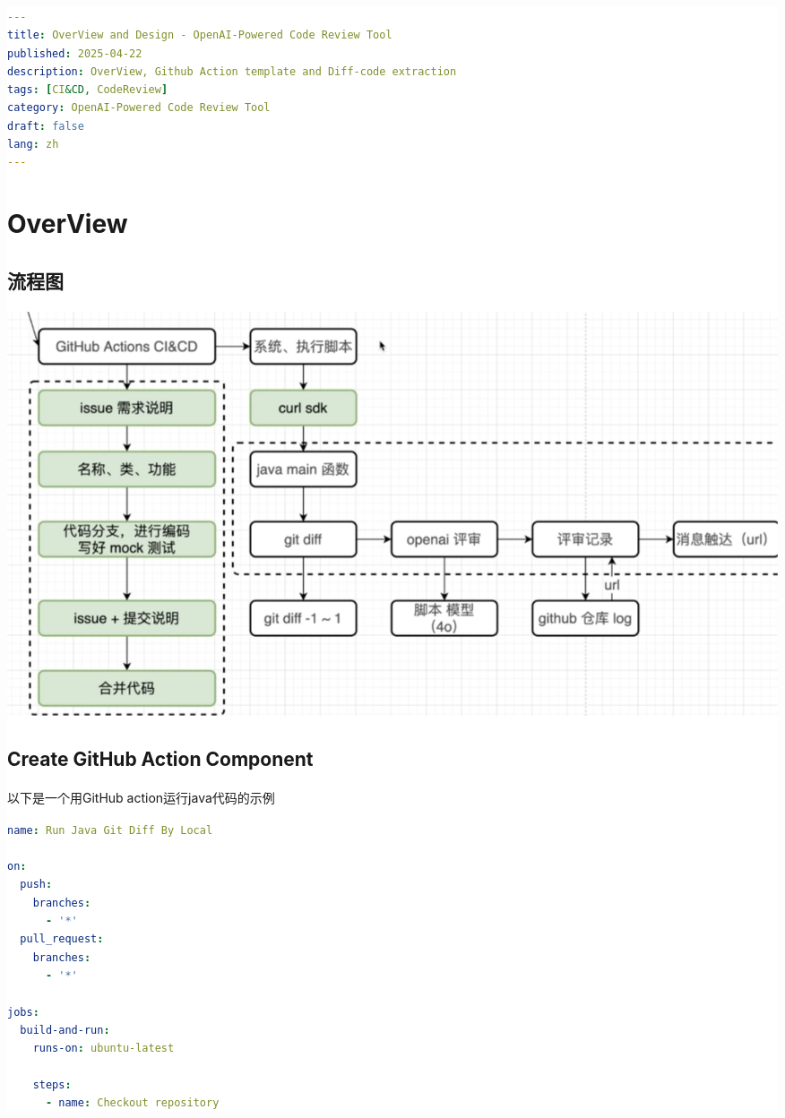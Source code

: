 ```yaml
---
title: OverView and Design - OpenAI-Powered Code Review Tool
published: 2025-04-22
description: OverView, Github Action template and Diff-code extraction 
tags: [CI&CD, CodeReview]
category: OpenAI-Powered Code Review Tool
draft: false
lang: zh
---
```


# OverView

## 流程图

![1](images/1.png)

## Create GitHub Action Component 

以下是一个用GitHub action运行java代码的示例

```yml
name: Run Java Git Diff By Local

on:
  push:
    branches:
      - '*'
  pull_request:
    branches:
      - '*'

jobs:
  build-and-run:
    runs-on: ubuntu-latest

    steps:
      - name: Checkout repository
```